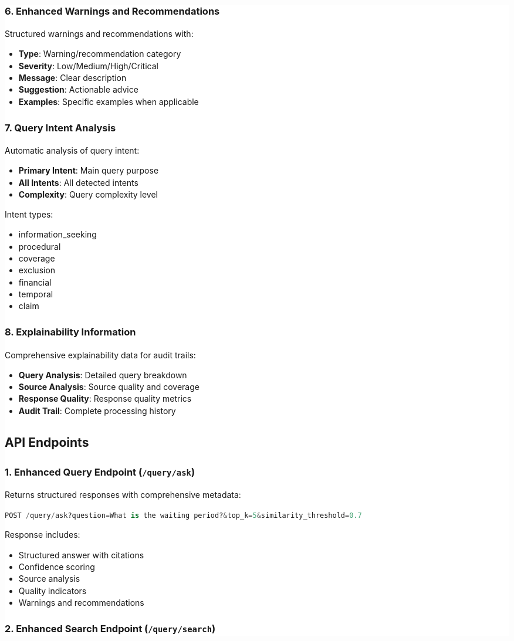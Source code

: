 ### 6. Enhanced Warnings and Recommendations

Structured warnings and recommendations with:

- **Type**: Warning/recommendation category
- **Severity**: Low/Medium/High/Critical
- **Message**: Clear description
- **Suggestion**: Actionable advice
- **Examples**: Specific examples when applicable

### 7. Query Intent Analysis

Automatic analysis of query intent:

- **Primary Intent**: Main query purpose
- **All Intents**: All detected intents
- **Complexity**: Query complexity level

Intent types:
- information_seeking
- procedural
- coverage
- exclusion
- financial
- temporal
- claim

### 8. Explainability Information

Comprehensive explainability data for audit trails:

- **Query Analysis**: Detailed query breakdown
- **Source Analysis**: Source quality and coverage
- **Response Quality**: Response quality metrics
- **Audit Trail**: Complete processing history

## API Endpoints

### 1. Enhanced Query Endpoint (`/query/ask`)

Returns structured responses with comprehensive metadata:

```python
POST /query/ask?question=What is the waiting period?&top_k=5&similarity_threshold=0.7
```

Response includes:
- Structured answer with citations
- Confidence scoring
- Source analysis
- Quality indicators
- Warnings and recommendations

### 2. Enhanced Search Endpoint (`/query/search`)
